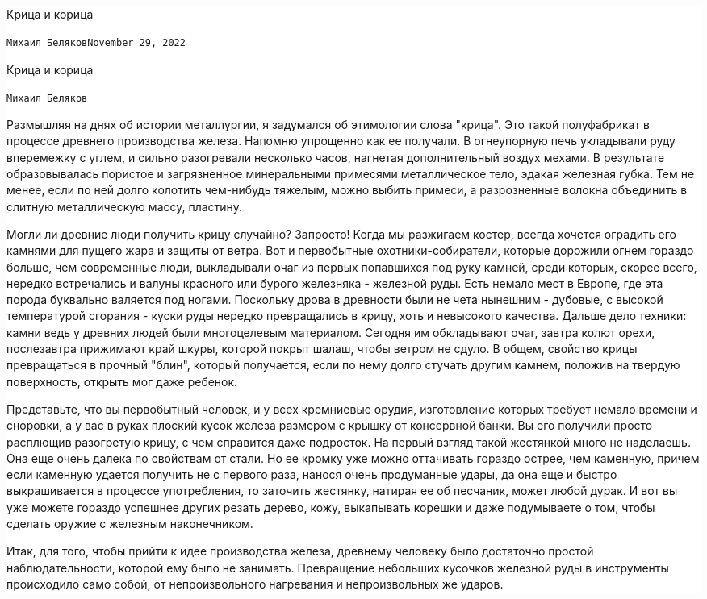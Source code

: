 Крица и корица


    Михаил БеляковNovember 29, 2022

Крица и корица


    Михаил Беляков

   Размышляя на днях об истории металлургии, я задумался об этимологии
   слова "крица". Это такой полуфабрикат в процессе древнего производства
   железа. Напомню упрощенно как ее получали. В огнеупорную печь
   укладывали руду вперемежку с углем, и сильно разогревали несколько
   часов, нагнетая дополнительный воздух мехами. В результате
   образовывалась пористое и загрязненное минеральными примесями
   металлическое тело, эдакая железная губка. Тем не менее, если по ней
   долго колотить чем-нибудь тяжелым, можно выбить примеси, а разрозненные
   волокна объединить в слитную металлическую массу, пластину.

   Могли ли древние люди получить крицу случайно? Запросто! Когда мы
   разжигаем костер, всегда хочется оградить его камнями для пущего жара и
   защиты от ветра. Вот и первобытные охотники-собиратели, которые
   дорожили огнем гораздо больше, чем современные люди, выкладывали очаг
   из первых попавшихся под руку камней, среди которых, скорее всего,
   нередко встречались и валуны красного или бурого железняка - железной
   руды. Есть немало мест в Европе, где эта порода буквально валяется под
   ногами. Поскольку дрова в древности были не чета нынешним - дубовые, с
   высокой температурой сгорания - куски руды нередко превращались в
   крицу, хоть и невысокого качества. Дальше дело техники: камни ведь у
   древних людей были многоцелевым материалом. Сегодня им обкладывают
   очаг, завтра колют орехи, послезавтра прижимают край шкуры, которой
   покрыт шалаш, чтобы ветром не сдуло. В общем, свойство крицы
   превращаться в прочный "блин", который получается, если по нему долго
   стучать другим камнем, положив на твердую поверхность, открыть мог даже
   ребенок.

   Представьте, что вы первобытный человек, и у всех кремниевые орудия,
   изготовление которых требует немало времени и сноровки, а у вас в руках
   плоский кусок железа размером с крышку от консервной банки. Вы его
   получили просто расплющив разогретую крицу, с чем справится даже
   подросток. На первый взгляд такой жестянкой много не наделаешь. Она еще
   очень далека по свойствам от стали. Но ее кромку уже можно оттачивать
   гораздо острее, чем каменную, причем если каменную удается получить не
   с первого раза, нанося очень продуманные удары, да она еще и быстро
   выкрашивается в процессе употребления, то заточить жестянку, натирая ее
   об песчаник, может любой дурак. И вот вы уже можете гораздо успешнее
   других резать дерево, кожу, выкапывать корешки и даже подумываете о
   том, чтобы сделать оружие с железным наконечником.

   Итак, для того, чтобы прийти к идее производства железа, древнему
   человеку было достаточно простой наблюдательности, которой ему было не
   занимать. Превращение небольших кусочков железной руды в инструменты
   происходило само собой, от непроизвольного нагревания и непроизвольных
   же ударов.
